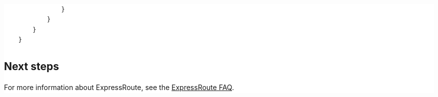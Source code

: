 ```console
                }
            }
        }
    }
```

## Next steps

For more information about ExpressRoute, see the [ExpressRoute FAQ](expressroute-faqs.md).



